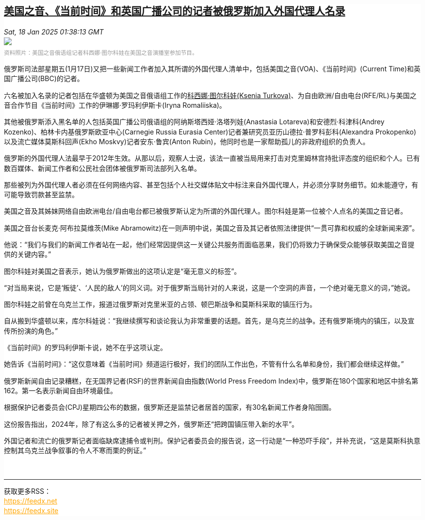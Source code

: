 
[美国之音、《当前时间》和英国广播公司的记者被俄罗斯加入外国代理人名录](https://www.voachinese.com/a/journalists-at-voa-current-time-bbc-added-to-russia-s-so-called-foreign-agent-register-20250117/7941437.html)
------

<div><i>Sat, 18 Jan 2025 01:38:13 GMT</i></div><img src="https://images.weserv.nl?url=gdb.voanews.com/769a990c-1935-4343-894c-680e5b0734f0_r1_s_w900.jpg" width="100%"><div><small style="color: #999;">资料照片：美国之音俄语组记者科西娜·图尔科娃在美国之音演播室参加节目。</small></div><p>俄罗斯司法部星期五(1月17日)又把一些新闻工作者加入其所谓的外国代理人清单中，包括美国之音(VOA)、《当前时间》(Current Time)和英国广播公司(BBC)的记者。</p><p>六名被加入名录的记者包括在华盛顿为美国之音俄语组工作的<a href="https://www.voachinese.com/author/%E7%A7%91%E8%A5%BF%E5%A8%9C%C2%B7%E5%9B%BE%E5%B0%94%E7%A7%91%E5%A8%83/jjg_o" target="_blank">科西娜·图尔科娃(Ksenia Turkova)</a>、为自由欧洲/自由电台(RFE/RL)与美国之音合作节目《当前时间》工作的伊琳娜·罗玛利伊斯卡(Iryna Romaliiska)。</p><p>其他被俄罗斯添入黑名单的人包括英国广播公司俄语组的阿纳斯塔西娅·洛塔列娃(Anastasia Lotareva)和安德烈·科津科(Andrey Kozenko)、柏林卡内基俄罗斯欧亚中心(Carnegie Russia Eurasia Center)记者兼研究员亚历山德拉·普罗科彭科(Alexandra Prokopenko)以及流亡媒体莫斯科回声(Ekho Moskvy)记者安东·鲁宾(Anton Rubin)，他同时也是一家帮助孤儿的非政府组织的负责人。</p><p>俄罗斯的外国代理人法最早于2012年生效。从那以后，观察人士说，该法一直被当局用来打击对克里姆林宫持批评态度的组织和个人。已有数百媒体、新闻工作者和公民社会团体被俄罗斯司法部列入名单。</p><p>那些被列为外国代理人者必须在任何网络内容、甚至包括个人社交媒体贴文中标注来自外国代理人，并必须分享财务细节。如未能遵守，有可能导致罚款甚至监禁。</p><p>美国之音及其姊妹网络自由欧洲电台/自由电台都已被俄罗斯认定为所谓的外国代理人。图尔科娃是第一位被个人点名的美国之音记者。</p><p>美国之音台长麦克·阿布拉莫维茨(Mike Abramowitz)在一则声明中说，美国之音及其记者依照法律提供“一贯可靠和权威的全球新闻来源”。</p><p>他说：“我们与我们的新闻工作者站在一起，他们经常因提供这一关键公共服务而面临恶果，我们仍将致力于确保受众能够获取美国之音提供的关键内容。”</p><p>图尔科娃对美国之音表示，她认为俄罗斯做出的这项认定是“毫无意义的标签”。</p><p>“对当局来说，它是‘叛徒’、‘人民的敌人’的同义词。对于俄罗斯当局针对的人来说，这是一个空洞的声音，一个绝对毫无意义的词，”她说。</p><p>图尔科娃之前曾在乌克兰工作，报道过俄罗斯对克里米亚的占领、顿巴斯战争和莫斯科采取的镇压行为。</p><p>自从搬到华盛顿以来，库尔科娃说：“我继续撰写和谈论我认为非常重要的话题。首先，是乌克兰的战争。还有俄罗斯境内的镇压，以及宣传所扮演的角色。”</p><p>《当前时间》的罗玛利伊斯卡说，她不在乎这项认定。</p><p>她告诉《当前时间》：“这仅意味着《当前时间》频道运行极好，我们的团队工作出色，不管有什么名单和身份，我们都会继续这样做。”</p><p>俄罗斯新闻自由记录糟糕，在无国界记者(RSF)的世界新闻自由指数(World Press Freedom Index)中，俄罗斯在180个国家和地区中排名第162。第一名表示新闻自由环境最佳。</p><p>根据保护记者委员会(CPJ)星期四公布的数据，俄罗斯还是监禁记者居首的国家，有30名新闻工作者身陷囹圄。</p><p>这份报告指出，2024年，除了有这么多的记者被关押之外，俄罗斯还“把跨国镇压带入新的水平”。</p><p>外国记者和流亡的俄罗斯记者面临缺席逮捕令或判刑。保护记者委员会的报告说，这一行动是“一种恐吓手段”，并补充说，“这是莫斯科执意控制其乌克兰战争叙事的令人不寒而栗的例证。”</p><br><hr><div>获取更多RSS：<br><a href="https://feedx.net" style="color:orange" target="_blank">https://feedx.net</a> <br><a href="https://feedx.site" style="color:orange" target="_blank">https://feedx.site</a><br></div>
